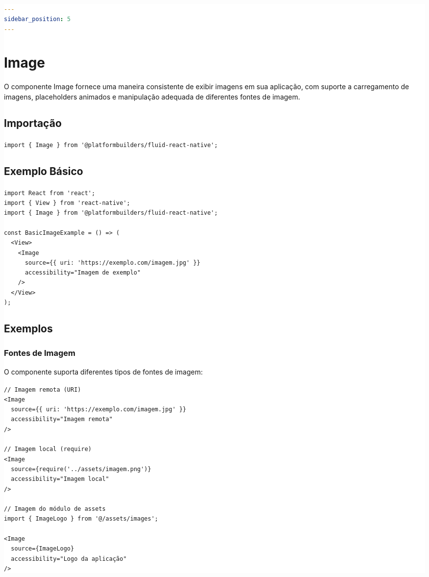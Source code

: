 ```yaml
---
sidebar_position: 5
---
```


# Image

O componente Image fornece uma maneira consistente de exibir imagens em sua aplicação, com suporte a carregamento de imagens, placeholders animados e manipulação adequada de diferentes fontes de imagem.

## Importação

```tsx
import { Image } from '@platformbuilders/fluid-react-native';
```

## Exemplo Básico

```tsx
import React from 'react';
import { View } from 'react-native';
import { Image } from '@platformbuilders/fluid-react-native';

const BasicImageExample = () => (
  <View>
    <Image 
      source={{ uri: 'https://exemplo.com/imagem.jpg' }}
      accessibility="Imagem de exemplo"
    />
  </View>
);
```

## Exemplos

### Fontes de Imagem

O componente suporta diferentes tipos de fontes de imagem:

```tsx
// Imagem remota (URI)
<Image 
  source={{ uri: 'https://exemplo.com/imagem.jpg' }}
  accessibility="Imagem remota"
/>

// Imagem local (require)
<Image 
  source={require('../assets/imagem.png')}
  accessibility="Imagem local"
/>

// Imagem do módulo de assets
import { ImageLogo } from '@/assets/images';

<Image 
  source={ImageLogo}
  accessibility="Logo da aplicação"
/>
```
